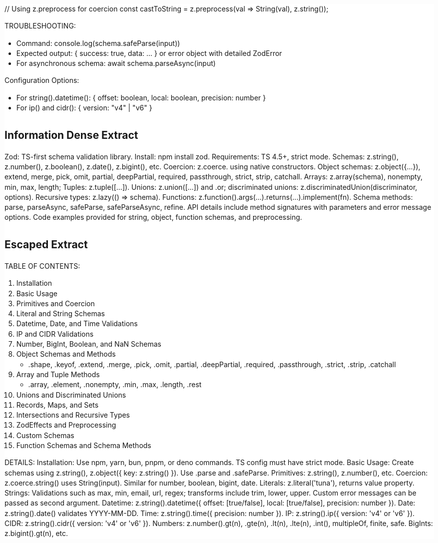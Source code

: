   // Using z.preprocess for coercion
  const castToString = z.preprocess(val => String(val), z.string());

TROUBLESHOOTING:
  - Command: console.log(schema.safeParse(input))
  - Expected output: { success: true, data: ... } or error object with detailed ZodError
  - For asynchronous schema: await schema.parseAsync(input)

Configuration Options:
  - For string().datetime(): { offset: boolean, local: boolean, precision: number }
  - For ip() and cidr(): { version: "v4" | "v6" }


## Information Dense Extract
Zod: TS-first schema validation library. Install: npm install zod. Requirements: TS 4.5+, strict mode. Schemas: z.string(), z.number(), z.boolean(), z.date(), z.bigint(), etc. Coercion: z.coerce.<type> using native constructors. Object schemas: z.object({...}), extend, merge, pick, omit, partial, deepPartial, required, passthrough, strict, strip, catchall. Arrays: z.array(schema), nonempty, min, max, length; Tuples: z.tuple([...]). Unions: z.union([...]) and .or; discriminated unions: z.discriminatedUnion(discriminator, options). Recursive types: z.lazy(() => schema). Functions: z.function().args(...).returns(...).implement(fn). Schema methods: parse, parseAsync, safeParse, safeParseAsync, refine. API details include method signatures with parameters and error message options. Code examples provided for string, object, function schemas, and preprocessing.

## Escaped Extract
TABLE OF CONTENTS:
  1. Installation
  2. Basic Usage
  3. Primitives and Coercion
  4. Literal and String Schemas
  5. Datetime, Date, and Time Validations
  6. IP and CIDR Validations
  7. Number, BigInt, Boolean, and NaN Schemas
  8. Object Schemas and Methods
     - .shape, .keyof, .extend, .merge, .pick, .omit, .partial, .deepPartial, .required, .passthrough, .strict, .strip, .catchall
  9. Array and Tuple Methods
     - .array, .element, .nonempty, .min, .max, .length, .rest
  10. Unions and Discriminated Unions
  11. Records, Maps, and Sets
  12. Intersections and Recursive Types
  13. ZodEffects and Preprocessing
  14. Custom Schemas
  15. Function Schemas and Schema Methods

DETAILS:
Installation: Use npm, yarn, bun, pnpm, or deno commands. TS config must have strict mode.
Basic Usage: Create schemas using z.string(), z.object({ key: z.string() }). Use .parse and .safeParse.
Primitives: z.string(), z.number(), etc.
Coercion: z.coerce.string() uses String(input). Similar for number, boolean, bigint, date.
Literals: z.literal('tuna'), returns value property.
Strings: Validations such as max, min, email, url, regex; transforms include trim, lower, upper. Custom error messages can be passed as second argument.
Datetime: z.string().datetime({ offset: [true/false], local: [true/false], precision: number }).
Date: z.string().date() validates YYYY-MM-DD.
Time: z.string().time({ precision: number }).
IP: z.string().ip({ version: 'v4' or 'v6' }).
CIDR: z.string().cidr({ version: 'v4' or 'v6' }).
Numbers: z.number().gt(n), .gte(n), .lt(n), .lte(n), .int(), multipleOf, finite, safe.
BigInts: z.bigint().gt(n), etc.